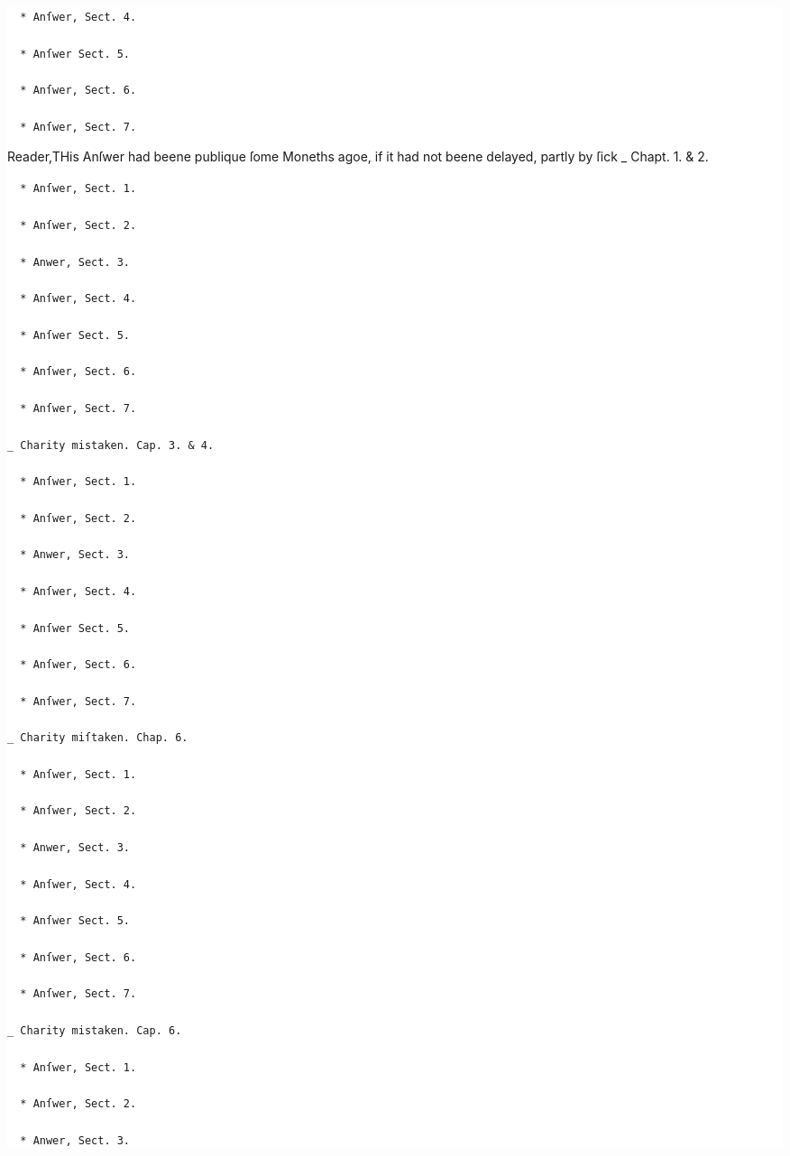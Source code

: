       * Anſwer, Sect. 4.

      * Anſwer Sect. 5.

      * Anſwer, Sect. 6.

      * Anſwer, Sect. 7.
Reader,THis Anſwer had beene publique ſome Moneths agoe, if it had not beene delayed, partly by ſick
    _ Chapt. 1. & 2.

      * Anſwer, Sect. 1.

      * Anſwer, Sect. 2.

      * Anwer, Sect. 3.

      * Anſwer, Sect. 4.

      * Anſwer Sect. 5.

      * Anſwer, Sect. 6.

      * Anſwer, Sect. 7.

    _ Charity mistaken. Cap. 3. & 4.

      * Anſwer, Sect. 1.

      * Anſwer, Sect. 2.

      * Anwer, Sect. 3.

      * Anſwer, Sect. 4.

      * Anſwer Sect. 5.

      * Anſwer, Sect. 6.

      * Anſwer, Sect. 7.

    _ Charity miſtaken. Chap. 6.

      * Anſwer, Sect. 1.

      * Anſwer, Sect. 2.

      * Anwer, Sect. 3.

      * Anſwer, Sect. 4.

      * Anſwer Sect. 5.

      * Anſwer, Sect. 6.

      * Anſwer, Sect. 7.

    _ Charity mistaken. Cap. 6.

      * Anſwer, Sect. 1.

      * Anſwer, Sect. 2.

      * Anwer, Sect. 3.
